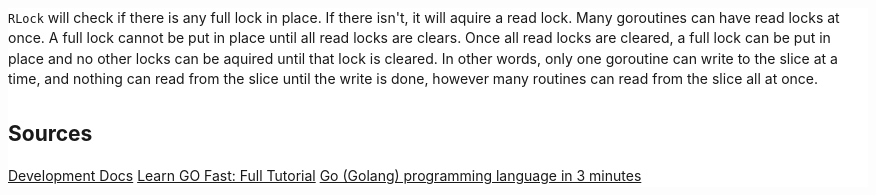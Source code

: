 `RLock` will check if there is any full lock in place. If there isn't, it will aquire a read lock. Many goroutines can have read locks at once. A full lock cannot be put in place until all read locks are clears. Once all read locks are cleared, a full lock can be put in place and no other locks can be aquired until that lock is cleared. In other words, only one goroutine can write to the slice at a time, and nothing can read from the slice until the write is done, however many routines can read from the slice all at once.

## Sources

[Development Docs](https://go.dev/doc/)
[Learn GO Fast: Full Tutorial](https://www.youtube.com/watch?v=8uiZC0l4Ajw&t=490s)
[Go (Golang) programming language in 3 minutes](https://www.youtube.com/watch?v=8U8erH5qOZ8)

```

```
